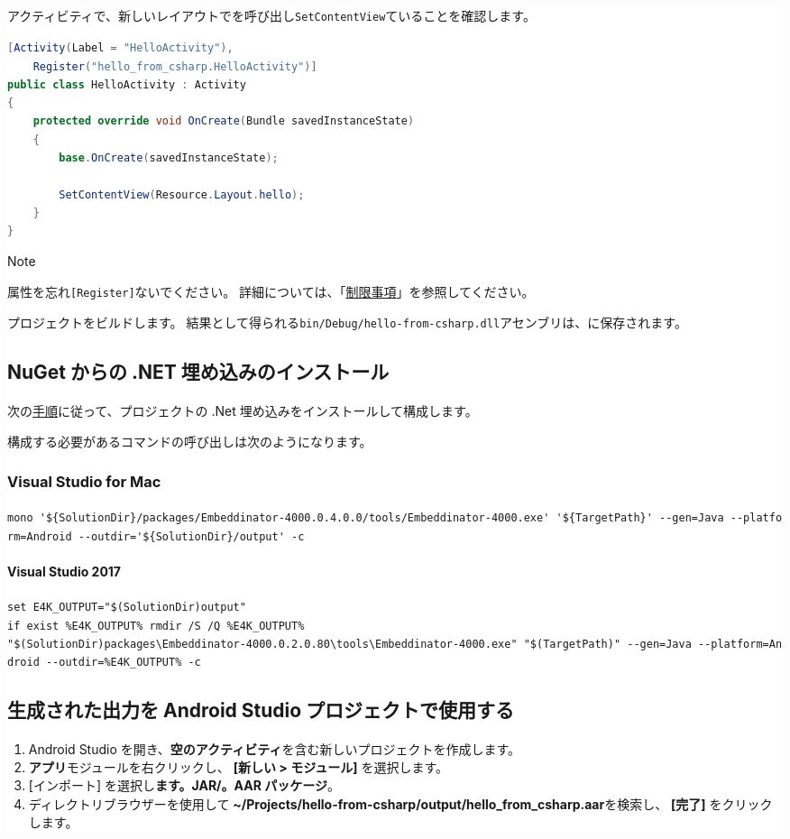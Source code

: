 アクティビティで、新しいレイアウトでを呼び出し`SetContentView`ていることを確認します。

```csharp
[Activity(Label = "HelloActivity"),
    Register("hello_from_csharp.HelloActivity")]
public class HelloActivity : Activity
{
    protected override void OnCreate(Bundle savedInstanceState)
    {
        base.OnCreate(savedInstanceState);

        SetContentView(Resource.Layout.hello);
    }
}
```

> [!NOTE]
> 属性を忘れ`[Register]`ないでください。 詳細については、「[制限事項](#current-limitations-on-android)」を参照してください。

プロジェクトをビルドします。 結果として得られる`bin/Debug/hello-from-csharp.dll`アセンブリは、に保存されます。

## <a name="installing-net-embedding-from-nuget"></a>NuGet からの .NET 埋め込みのインストール

次の[手順](~/tools/dotnet-embedding/get-started/install/install.md)に従って、プロジェクトの .Net 埋め込みをインストールして構成します。

構成する必要があるコマンドの呼び出しは次のようになります。

### <a name="visual-studio-for-mac"></a>Visual Studio for Mac

```shell
mono '${SolutionDir}/packages/Embeddinator-4000.0.4.0.0/tools/Embeddinator-4000.exe' '${TargetPath}' --gen=Java --platform=Android --outdir='${SolutionDir}/output' -c
```

#### <a name="visual-studio-2017"></a>Visual Studio 2017

```shell
set E4K_OUTPUT="$(SolutionDir)output"
if exist %E4K_OUTPUT% rmdir /S /Q %E4K_OUTPUT%
"$(SolutionDir)packages\Embeddinator-4000.0.2.0.80\tools\Embeddinator-4000.exe" "$(TargetPath)" --gen=Java --platform=Android --outdir=%E4K_OUTPUT% -c
```

## <a name="use-the-generated-output-in-an-android-studio-project"></a>生成された出力を Android Studio プロジェクトで使用する

1. Android Studio を開き、**空のアクティビティ**を含む新しいプロジェクトを作成します。
2. **アプリ**モジュールを右クリックし、 **[新しい > モジュール]** を選択します。
3. [インポート] を選択し**ます。JAR/。AAR パッケージ**。
4. ディレクトリブラウザーを使用して **~/Projects/hello-from-csharp/output/hello_from_csharp.aar**を検索し、 **[完了]** をクリックします。
